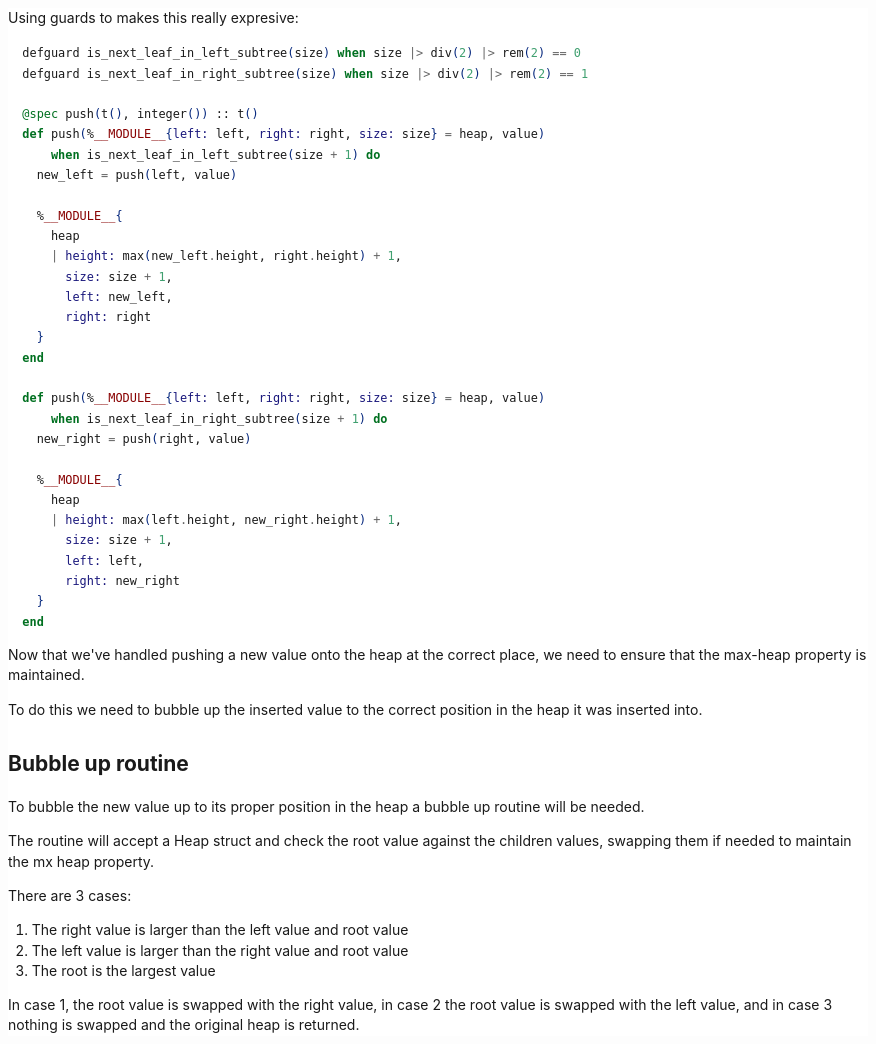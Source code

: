 Using guards to makes this really expresive:

```elixir
  defguard is_next_leaf_in_left_subtree(size) when size |> div(2) |> rem(2) == 0
  defguard is_next_leaf_in_right_subtree(size) when size |> div(2) |> rem(2) == 1

  @spec push(t(), integer()) :: t()
  def push(%__MODULE__{left: left, right: right, size: size} = heap, value)
      when is_next_leaf_in_left_subtree(size + 1) do
    new_left = push(left, value)

    %__MODULE__{
      heap
      | height: max(new_left.height, right.height) + 1,
        size: size + 1,
        left: new_left,
        right: right
    }
  end

  def push(%__MODULE__{left: left, right: right, size: size} = heap, value)
      when is_next_leaf_in_right_subtree(size + 1) do
    new_right = push(right, value)

    %__MODULE__{
      heap
      | height: max(left.height, new_right.height) + 1,
        size: size + 1,
        left: left,
        right: new_right
    }
  end
```

Now that we've handled pushing a new value onto the heap at the correct place,
we need to ensure that the max-heap property is maintained.

To do this we need to bubble up the inserted value to the correct position in
the heap it was inserted into.

## Bubble up routine
To bubble the new value up to its proper position in the heap a bubble up
routine will be needed.

The routine will accept a Heap struct and check the root value against the
children values, swapping them if needed to maintain the mx heap property.

There are 3 cases:
1. The right value is larger than the left value  and root value
2. The left value is larger than the right value and root value
3. The root is the largest value

In case 1, the root value is swapped with the right value, in case 2 the root
value is swapped with the left value, and in case 3 nothing is swapped and the
original heap is returned.
